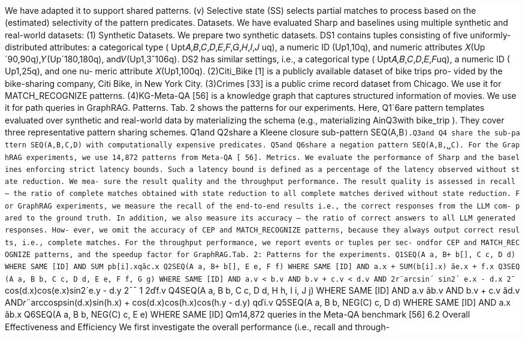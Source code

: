 We have adapted it to support shared patterns. (v) Selective state
(SS) selects partial matches to process based on the (estimated)
selectivity of the pattern predicates.
Datasets. We have evaluated Sharp and baselines using multiple
synthetic and real-world datasets:
(1) Synthetic Datasets. We prepare two synthetic datasets. DS1
contains tuples consisting of five uniformly-distributed attributes:
a categorical type ( Upt𝐴,𝐵,𝐶,𝐷,𝐸,𝐹,𝐺,𝐻,𝐼,𝐽 uq), a numeric ID
(Up1,10q), and numeric attributes 𝑋(Up´90,90q),𝑌(Up´180,180q),
and𝑉(Up1,3ˆ106q). DS2 has similar settings, i.e., a categorical
type ( Upt𝐴,𝐵,𝐶,𝐷,𝐸,𝐹uq), a numeric ID ( Up1,25q), and one nu-
meric attribute 𝑋(Up1,100q).
(2)Citi_Bike [1] is a publicly available dataset of bike trips pro-
vided by the bike-sharing company, Citi Bike, in New York City.
(3)Crimes [33] is a public crime record dataset from Chicago. We
use it for MATCH_RECOGNIZE patterns.
(4)KG-Meta-QA [56] is a knowledge graph that captures structured
information of movies. We use it for path queries in GraphRAG.
Patterns. Tab. 2 shows the patterns for our experiments. Here,
Q1´6are pattern templates evaluated over synthetic and real-world
data by materializing the schema (e.g., materializing AinQ3with
bike_trip ). They cover three representative pattern sharing schemes.
Q1and Q2share a Kleene closure sub-pattern SEQ(A,B`).Q3and Q4
share the sub-pattern SEQ(A,B,C,D) with computationally expensive
predicates. Q5and Q6share a negation pattern SEQ(A,B,␣C). For the
GraphRAG experiments, we use 14,872 patterns from Meta-QA [ 56].
Metrics. We evaluate the performance of Sharp and the baselines
enforcing strict latency bounds. Such a latency bound is defined as a
percentage of the latency observed without state reduction. We mea-
sure the result quality and the throughput performance. The result
quality is assessed in recall – the ratio of complete matches obtained
with state reduction to all complete matches derived without state
reduction. For GraphRAG experiments, we measure the recall of
the end-to-end results i.e., the correct responses from the LLM com-
pared to the ground truth. In addition, we also measure its accuracy
– the ratio of correct answers to all LLM generated responses. How-
ever, we omit the accuracy of CEP and MATCH_RECOGNIZE patterns,
because they always output correct results, i.e., complete matches.
For the throughput performance, we report events or tuples per sec-
ondfor CEP and MATCH_RECOGNIZE patterns, and the speedup factor
for GraphRAG.Tab. 2: Patterns for the experiments.
Q1SEQ(A a, B+ b[], C c, D d)
WHERE SAME [ID] AND SUM pb[i].xqăc.x
Q2SEQ(A a, B+ b[], E e, F f)
WHERE SAME [ID] AND a.x + SUM(b[i].x) ăe.x + f.x
Q3SEQ(A a, B b, C c, D d, E e, F f, G g)
WHERE SAME [ID] AND a.v < b.v AND b.v + c.v < d.v
AND 2r¨arcsin´
sin2´
e.x - d.x
2¯
`cos(d.x)cos(e.x)sin2´e.y - d.y
2¯¯ 1
2ďf.v
Q4SEQ(A a, B b, C c, D d, H h, I i, J j)
WHERE SAME [ID] AND a.v ăb.v AND b.v + c.v ăd.v
AND𝑟¨arccospsin(d.x)sin(h.x) + cos(d.x)cos(h.x)cos(h.y - d.y) qďi.v
Q5SEQ(A a, B b, NEG(C) c, D d)
WHERE SAME [ID] AND a.x ăb.x
Q6SEQ(A a, B b, NEG(C) c, E e)
WHERE SAME [ID]
Qm14,872 queries in the Meta-QA benchmark [56]
6.2 Overall Effectiveness and Efficiency
We first investigate the overall performance (i.e., recall and through-